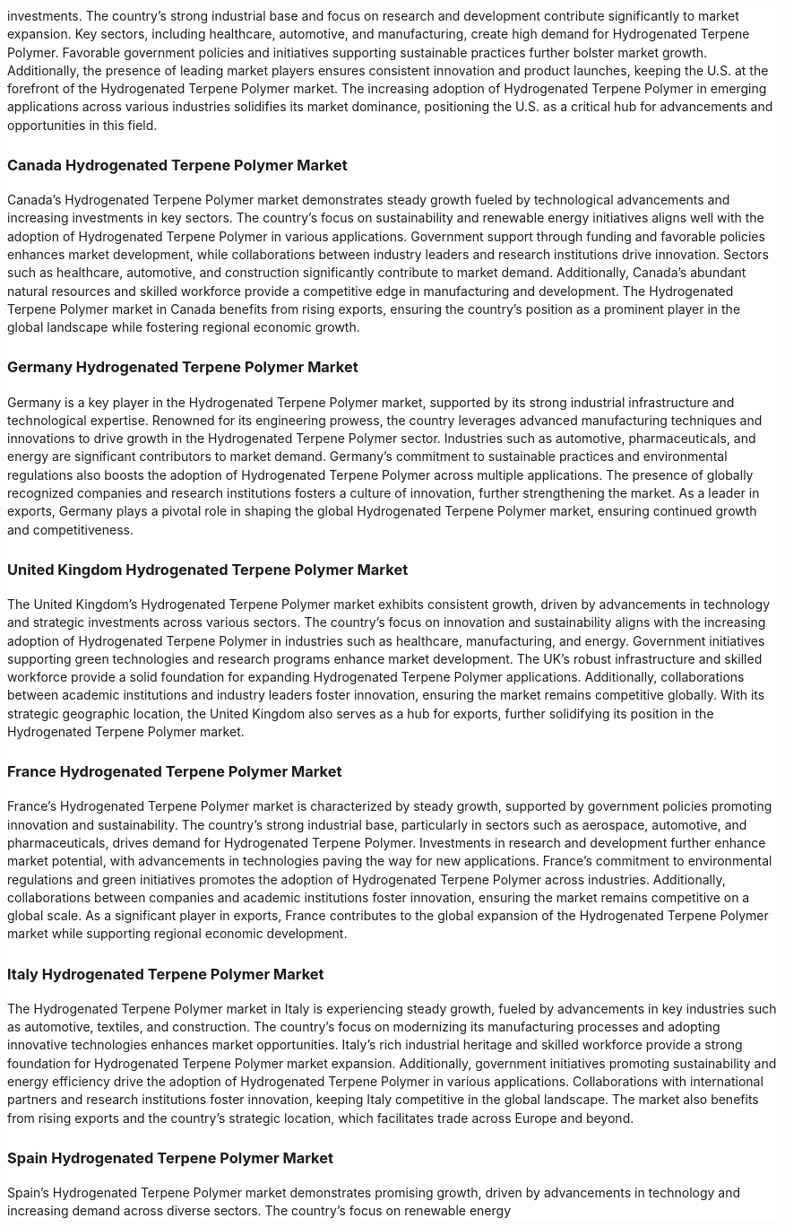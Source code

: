 investments. The country&rsquo;s strong industrial base and focus on research and development contribute significantly to market expansion. Key sectors, including healthcare, automotive, and manufacturing, create high demand for Hydrogenated Terpene Polymer. Favorable government policies and initiatives supporting sustainable practices further bolster market growth. Additionally, the presence of leading market players ensures consistent innovation and product launches, keeping the U.S. at the forefront of the Hydrogenated Terpene Polymer market. The increasing adoption of Hydrogenated Terpene Polymer in emerging applications across various industries solidifies its market dominance, positioning the U.S. as a critical hub for advancements and opportunities in this field.</p><h3>Canada Hydrogenated Terpene Polymer Market</h3><p>Canada&rsquo;s Hydrogenated Terpene Polymer market demonstrates steady growth fueled by technological advancements and increasing investments in key sectors. The country&rsquo;s focus on sustainability and renewable energy initiatives aligns well with the adoption of Hydrogenated Terpene Polymer in various applications. Government support through funding and favorable policies enhances market development, while collaborations between industry leaders and research institutions drive innovation. Sectors such as healthcare, automotive, and construction significantly contribute to market demand. Additionally, Canada&rsquo;s abundant natural resources and skilled workforce provide a competitive edge in manufacturing and development. The Hydrogenated Terpene Polymer market in Canada benefits from rising exports, ensuring the country&rsquo;s position as a prominent player in the global landscape while fostering regional economic growth.</p><h3>Germany Hydrogenated Terpene Polymer Market</h3><p>Germany is a key player in the Hydrogenated Terpene Polymer market, supported by its strong industrial infrastructure and technological expertise. Renowned for its engineering prowess, the country leverages advanced manufacturing techniques and innovations to drive growth in the Hydrogenated Terpene Polymer sector. Industries such as automotive, pharmaceuticals, and energy are significant contributors to market demand. Germany&rsquo;s commitment to sustainable practices and environmental regulations also boosts the adoption of Hydrogenated Terpene Polymer across multiple applications. The presence of globally recognized companies and research institutions fosters a culture of innovation, further strengthening the market. As a leader in exports, Germany plays a pivotal role in shaping the global Hydrogenated Terpene Polymer market, ensuring continued growth and competitiveness.</p><h3>United Kingdom Hydrogenated Terpene Polymer Market</h3><p>The United Kingdom&rsquo;s Hydrogenated Terpene Polymer market exhibits consistent growth, driven by advancements in technology and strategic investments across various sectors. The country&rsquo;s focus on innovation and sustainability aligns with the increasing adoption of Hydrogenated Terpene Polymer in industries such as healthcare, manufacturing, and energy. Government initiatives supporting green technologies and research programs enhance market development. The UK&rsquo;s robust infrastructure and skilled workforce provide a solid foundation for expanding Hydrogenated Terpene Polymer applications. Additionally, collaborations between academic institutions and industry leaders foster innovation, ensuring the market remains competitive globally. With its strategic geographic location, the United Kingdom also serves as a hub for exports, further solidifying its position in the Hydrogenated Terpene Polymer market.</p><h3>France Hydrogenated Terpene Polymer Market</h3><p>France&rsquo;s Hydrogenated Terpene Polymer market is characterized by steady growth, supported by government policies promoting innovation and sustainability. The country&rsquo;s strong industrial base, particularly in sectors such as aerospace, automotive, and pharmaceuticals, drives demand for Hydrogenated Terpene Polymer. Investments in research and development further enhance market potential, with advancements in technologies paving the way for new applications. France&rsquo;s commitment to environmental regulations and green initiatives promotes the adoption of Hydrogenated Terpene Polymer across industries. Additionally, collaborations between companies and academic institutions foster innovation, ensuring the market remains competitive on a global scale. As a significant player in exports, France contributes to the global expansion of the Hydrogenated Terpene Polymer market while supporting regional economic development.</p><h3>Italy Hydrogenated Terpene Polymer Market</h3><p>The Hydrogenated Terpene Polymer market in Italy is experiencing steady growth, fueled by advancements in key industries such as automotive, textiles, and construction. The country&rsquo;s focus on modernizing its manufacturing processes and adopting innovative technologies enhances market opportunities. Italy&rsquo;s rich industrial heritage and skilled workforce provide a strong foundation for Hydrogenated Terpene Polymer market expansion. Additionally, government initiatives promoting sustainability and energy efficiency drive the adoption of Hydrogenated Terpene Polymer in various applications. Collaborations with international partners and research institutions foster innovation, keeping Italy competitive in the global landscape. The market also benefits from rising exports and the country&rsquo;s strategic location, which facilitates trade across Europe and beyond.</p><h3>Spain Hydrogenated Terpene Polymer Market</h3><p>Spain&rsquo;s Hydrogenated Terpene Polymer market demonstrates promising growth, driven by advancements in technology and increasing demand across diverse sectors. The country&rsquo;s focus on renewable energy